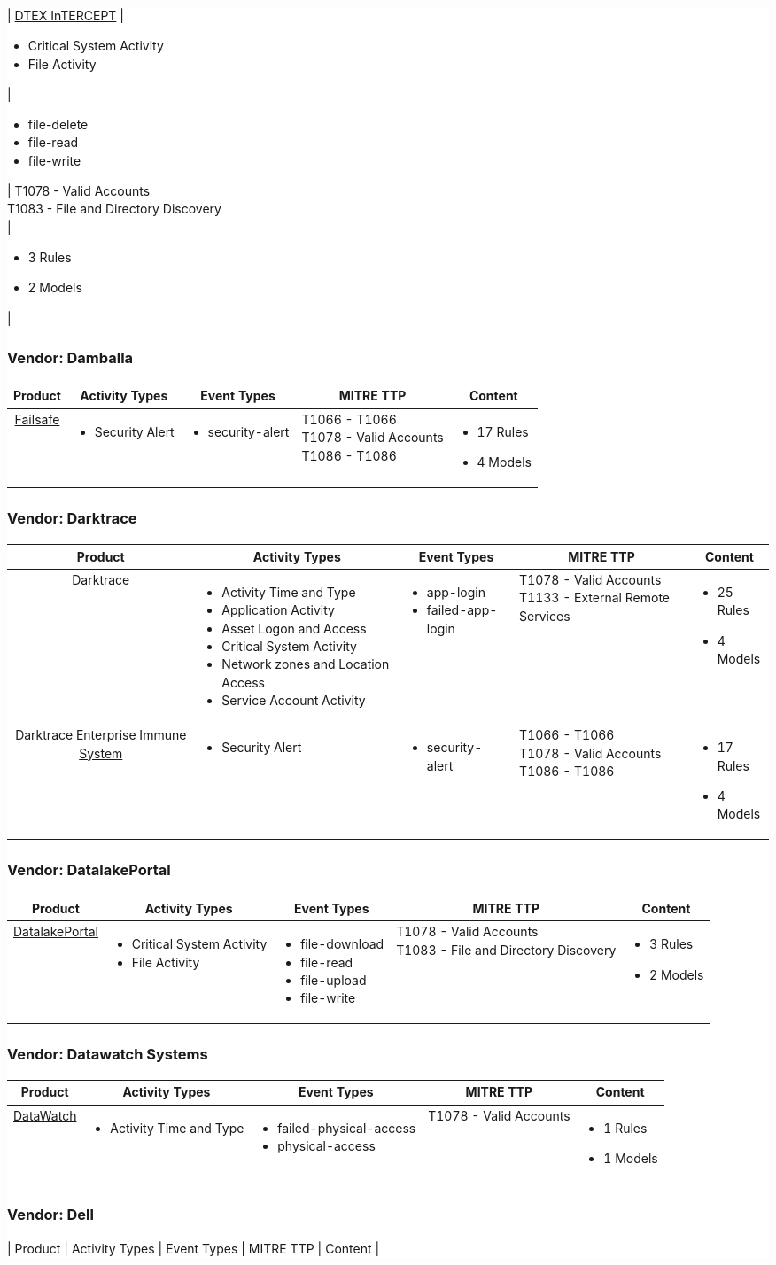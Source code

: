 | [DTEX InTERCEPT](../DataSources/datasource_dtex_intercept_dtex_intercept.md) | <ul><li>Critical System Activity</li><li>File Activity</li></ul> | <ul><li>file-delete</li><li>file-read</li><li>file-write</li></li></ul> | T1078 - Valid Accounts<br>T1083 - File and Directory Discovery<br> | <ul><li>3 Rules</li></ul><ul><li>2 Models</li></ul> |
### Vendor: Damballa
|                          Product                           | Activity Types                   | Event Types                           | MITRE TTP                                                    | Content                                              |
|:----------------------------------------------------------:| -------------------------------- | ------------------------------------- | ------------------------------------------------------------ | ---------------------------------------------------- |
| [Failsafe](../DataSources/datasource_damballa_failsafe.md) | <ul><li>Security Alert</li></ul> | <ul><li>security-alert</li></li></ul> | T1066 - T1066<br>T1078 - Valid Accounts<br>T1086 - T1086<br> | <ul><li>17 Rules</li></ul><ul><li>4 Models</li></ul> |
### Vendor: Darktrace
|                                                     Product                                                     | Activity Types                                                                                                                                                                                                    | Event Types                                               | MITRE TTP                                                      | Content                                              |
|:---------------------------------------------------------------------------------------------------------------:| ----------------------------------------------------------------------------------------------------------------------------------------------------------------------------------------------------------------- | --------------------------------------------------------- | -------------------------------------------------------------- | ---------------------------------------------------- |
|                          [Darktrace](../DataSources/datasource_darktrace_darktrace.md)                          | <ul><li>Activity Time  and Type</li><li>Application Activity</li><li>Asset Logon and Access</li><li>Critical System Activity</li><li>Network zones and Location Access</li><li>Service Account Activity</li></ul> | <ul><li>app-login</li><li>failed-app-login</li></li></ul> | T1078 - Valid Accounts<br>T1133 - External Remote Services<br> | <ul><li>25 Rules</li></ul><ul><li>4 Models</li></ul> |
| [Darktrace Enterprise Immune System](../DataSources/datasource_darktrace_darktrace_enterprise_immune_system.md) | <ul><li>Security Alert</li></ul>                                                                                                                                                                                  | <ul><li>security-alert</li></li></ul>                     | T1066 - T1066<br>T1078 - Valid Accounts<br>T1086 - T1086<br>   | <ul><li>17 Rules</li></ul><ul><li>4 Models</li></ul> |
### Vendor: DatalakePortal
|                                   Product                                    | Activity Types                                                   | Event Types                                                                                   | MITRE TTP                                                          | Content                                             |
|:----------------------------------------------------------------------------:| ---------------------------------------------------------------- | --------------------------------------------------------------------------------------------- | ------------------------------------------------------------------ | --------------------------------------------------- |
| [DatalakePortal](../DataSources/datasource_datalakeportal_datalakeportal.md) | <ul><li>Critical System Activity</li><li>File Activity</li></ul> | <ul><li>file-download</li><li>file-read</li><li>file-upload</li><li>file-write</li></li></ul> | T1078 - Valid Accounts<br>T1083 - File and Directory Discovery<br> | <ul><li>3 Rules</li></ul><ul><li>2 Models</li></ul> |
### Vendor: Datawatch Systems
|                                Product                                | Activity Types                            | Event Types                                                           | MITRE TTP                  | Content                                             |
|:---------------------------------------------------------------------:| ----------------------------------------- | --------------------------------------------------------------------- | -------------------------- | --------------------------------------------------- |
| [DataWatch](../DataSources/datasource_datawatch_systems_datawatch.md) | <ul><li>Activity Time  and Type</li></ul> | <ul><li>failed-physical-access</li><li>physical-access</li></li></ul> | T1078 - Valid Accounts<br> | <ul><li>1 Rules</li></ul><ul><li>1 Models</li></ul> |
### Vendor: Dell
|                                          Product                                           | Activity Types                                                                                                                                                                                                                                                              | Event Types                                                                                                              | MITRE TTP                                                                                                                                                                                                         | Content                                              |